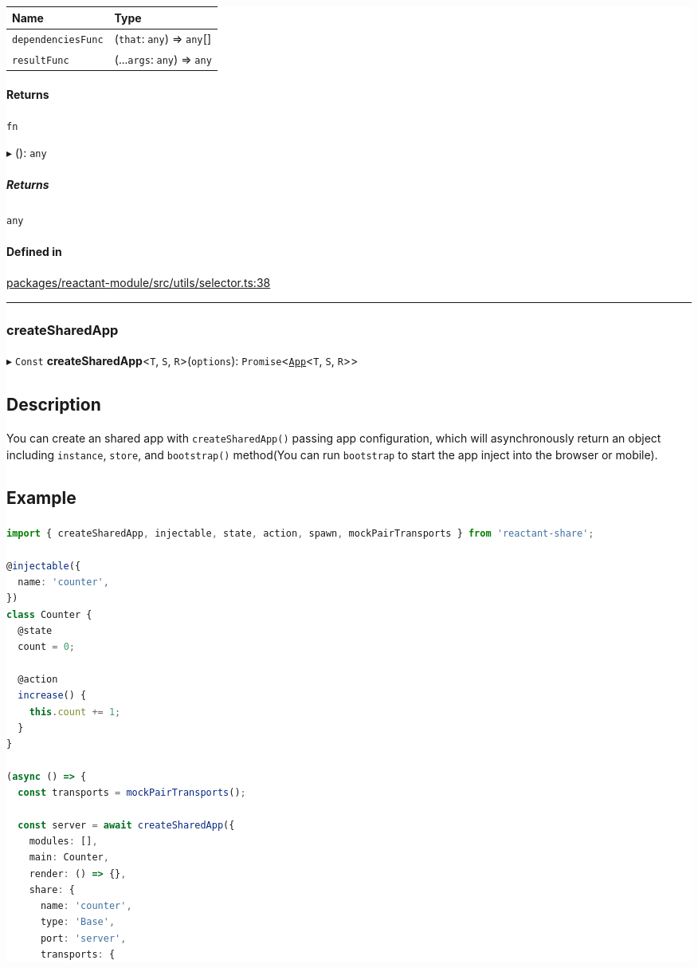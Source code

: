 | Name | Type |
| :------ | :------ |
| `dependenciesFunc` | (`that`: `any`) => `any`[] |
| `resultFunc` | (...`args`: `any`) => `any` |

#### Returns

`fn`

▸ (): `any`

##### Returns

`any`

#### Defined in

[packages/reactant-module/src/utils/selector.ts:38](https://github.com/unadlib/reactant/blob/3696addb/packages/reactant-module/src/utils/selector.ts#L38)

___

### createSharedApp

▸ `Const` **createSharedApp**<`T`, `S`, `R`\>(`options`): `Promise`<[`App`](interfaces/App.md)<`T`, `S`, `R`\>\>

## Description

You can create an shared app with `createSharedApp()` passing app configuration,
which will asynchronously return an object including `instance`, `store`,
and `bootstrap()` method(You can run `bootstrap` to start the app inject into the browser or mobile).

## Example

```ts
import { createSharedApp, injectable, state, action, spawn, mockPairTransports } from 'reactant-share';

@injectable({
  name: 'counter',
})
class Counter {
  @state
  count = 0;

  @action
  increase() {
    this.count += 1;
  }
}

(async () => {
  const transports = mockPairTransports();

  const server = await createSharedApp({
    modules: [],
    main: Counter,
    render: () => {},
    share: {
      name: 'counter',
      type: 'Base',
      port: 'server',
      transports: {
```